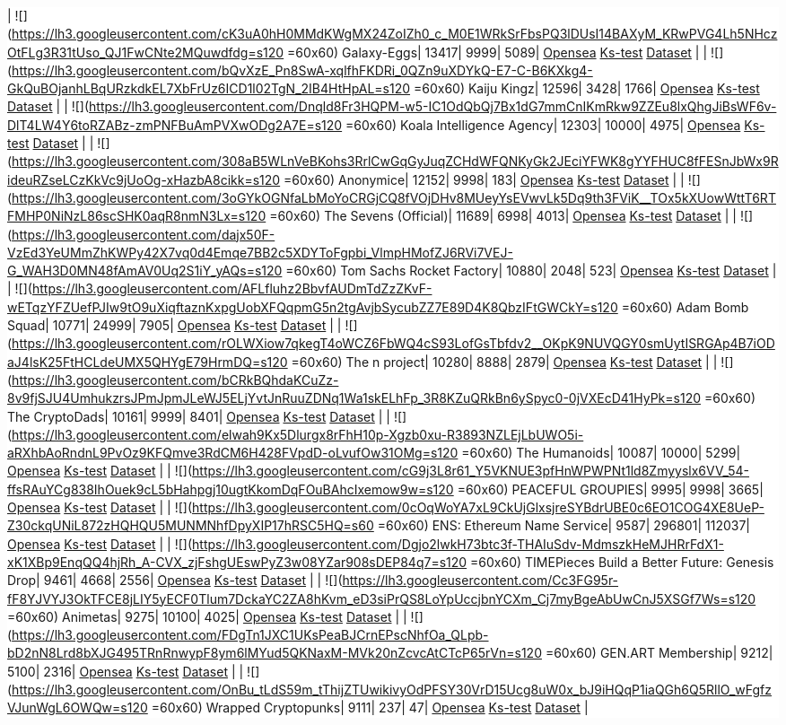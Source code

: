 |	![](https://lh3.googleusercontent.com/cK3uA0hH0MMdKWgMX24ZoIZh0_c_M0E1WRkSrFbsPQ3lDUsI14BAXyM_KRwPVG4Lh5NHczOtFLg3R31tUso_QJ1FwCNte2MQuwdfdg=s120 =60x60) Galaxy-Eggs|	13417|	9999|	5089|	[Opensea](https://opensea.io/collection/galaxyeggs9999) [Ks-test](https://opensea.io/collection/galaxyeggs9999) [Dataset](https://fhirchina.com/dataset.tar.gz)	|
|	![](https://lh3.googleusercontent.com/bQvXzE_Pn8SwA-xqlfhFKDRi_0QZn9uXDYkQ-E7-C-B6KXkg4-GkQuBOjanhLBqURzkdkEL7XbFrUz6ICD1l02TgN_2IB4HtHpAL=s120 =60x60) Kaiju Kingz|	12596|	3428|	1766|	[Opensea](https://opensea.io/collection/kaiju-kingz) [Ks-test](https://opensea.io/collection/kaiju-kingz) [Dataset](https://fhirchina.com/dataset.tar.gz)	|
|	![](https://lh3.googleusercontent.com/Dnqld8Fr3HQPM-w5-IC1OdQbQj7Bx1dG7mmCnIKmRkw9ZZEu8lxQhgJiBsWF6v-DlT4LW4Y6toRZABz-zmPNFBuAmPVXwODg2A7E=s120 =60x60) Koala Intelligence Agency|	12303|	10000|	4975|	[Opensea](https://opensea.io/collection/koala-intelligence-agency) [Ks-test](https://opensea.io/collection/koala-intelligence-agency) [Dataset](https://fhirchina.com/dataset.tar.gz)	|
|	![](https://lh3.googleusercontent.com/308aB5WLnVeBKohs3RrlCwGqGyJuqZCHdWFQNKyGk2JEciYFWK8gYYFHUC8fFESnJbWx9RideuRZseLCzKkVc9jUoOg-xHazbA8cikk=s120 =60x60) Anonymice|	12152|	9998|	183|	[Opensea](https://opensea.io/collection/anonymice) [Ks-test](https://opensea.io/collection/anonymice) [Dataset](https://fhirchina.com/dataset.tar.gz)	|
|	![](https://lh3.googleusercontent.com/3oGYkOGNfaLbMoYoCRGjCQ8fVOjDHv8MUeyYsEVwvLk5Dq9th3FViK__TOx5kXUowWttT6RTFMHP0NiNzL86scSHK0aqR8nmN3Lx=s120 =60x60) The Sevens (Official)|	11689|	6998|	4013|	[Opensea](https://opensea.io/collection/the-sevens-official) [Ks-test](https://opensea.io/collection/the-sevens-official) [Dataset](https://fhirchina.com/dataset.tar.gz)	|
|	![](https://lh3.googleusercontent.com/dajx50F-VzEd3YeUMmZhKWPy42X7vq0d4Emqe7BB2c5XDYToFgpbi_VlmpHMofZJ6RVi7VEJ-G_WAH3D0MN48fAmAV0Uq2S1iY_yAQs=s120 =60x60) Tom Sachs Rocket Factory|	10880|	2048|	523|	[Opensea](https://opensea.io/collection/tom-sachs-rockets) [Ks-test](https://opensea.io/collection/tom-sachs-rockets) [Dataset](https://fhirchina.com/dataset.tar.gz)	|
|	![](https://lh3.googleusercontent.com/AFLfluhz2BbvfAUDmTdZzZKvF-wETqzYFZUefPJIw9tO9uXiqftaznKxpgUobXFQqpmG5n2tgAvjbSycubZZ7E89D4K8QbzIFtGWCkY=s120 =60x60) Adam Bomb Squad|	10771|	24999|	7905|	[Opensea](https://opensea.io/collection/adam-bomb-squad) [Ks-test](https://opensea.io/collection/adam-bomb-squad) [Dataset](https://fhirchina.com/dataset.tar.gz)	|
|	![](https://lh3.googleusercontent.com/rOLWXiow7qkegT4oWCZ6FbWQ4cS93LofGsTbfdv2__OKpK9NUVQGY0smUytISRGAp4B7iODaJ4lsK25FtHCLdeUMX5QHYgE79HrmDQ=s120 =60x60) The n project|	10280|	8888|	2879|	[Opensea](https://opensea.io/collection/n-project) [Ks-test](https://opensea.io/collection/n-project) [Dataset](https://fhirchina.com/dataset.tar.gz)	|
|	![](https://lh3.googleusercontent.com/bCRkBQhdaKCuZz-8v9fjSJU4UmhukzrsJPmJpmJLeWJ5ELjYvtJnRuuZDNq1Wa1skELhFp_3R8KZuQRkBn6ySpyc0-0jVXEcD41HyPk=s120 =60x60) The CryptoDads|	10161|	9999|	8401|	[Opensea](https://opensea.io/collection/thecryptodads) [Ks-test](https://opensea.io/collection/thecryptodads) [Dataset](https://fhirchina.com/dataset.tar.gz)	|
|	![](https://lh3.googleusercontent.com/elwah9Kx5Dlurgx8rFhH10p-Xgzb0xu-R3893NZLEjLbUWO5i-aRXhbAoRndnL9PvOz9KFQmve3RdCM6H428FVpdD-oLvufOw31OMg=s120 =60x60) The Humanoids|	10087|	10000|	5299|	[Opensea](https://opensea.io/collection/thehumanoids) [Ks-test](https://opensea.io/collection/thehumanoids) [Dataset](https://fhirchina.com/dataset.tar.gz)	|
|	![](https://lh3.googleusercontent.com/cG9j3L8r61_Y5VKNUE3pfHnWPWPNt1ld8Zmyyslx6VV_54-ffsRAuYCg838IhOuek9cL5bHahpgj10ugtKkomDqFOuBAhcIxemow9w=s120 =60x60) PEACEFUL GROUPIES|	9995|	9998|	3665|	[Opensea](https://opensea.io/collection/peaceful-groupies) [Ks-test](https://opensea.io/collection/peaceful-groupies) [Dataset](https://fhirchina.com/dataset.tar.gz)	|
|	![](https://lh3.googleusercontent.com/0cOqWoYA7xL9CkUjGlxsjreSYBdrUBE0c6EO1COG4XE8UeP-Z30ckqUNiL872zHQHQU5MUNMNhfDpyXIP17hRSC5HQ=s60 =60x60) ENS: Ethereum Name Service|	9587|	296801|	112037|	[Opensea](https://opensea.io/collection/ens) [Ks-test](https://opensea.io/collection/ens) [Dataset](https://fhirchina.com/dataset.tar.gz)	|
|	![](https://lh3.googleusercontent.com/Dgjo2lwkH73btc3f-THAIuSdv-MdmszkHeMJHRrFdX1-xK1XBp9EnqQQ4hjRh_A-CVX_zjFshgUEswPyZ3w08YZar908sDEP84q7=s120 =60x60) TIMEPieces Build a Better Future: Genesis Drop|	9461|	4668|	2556|	[Opensea](https://opensea.io/collection/timepieces-build-a-better-future-genesis-drop) [Ks-test](https://opensea.io/collection/timepieces-build-a-better-future-genesis-drop) [Dataset](https://fhirchina.com/dataset.tar.gz)	|
|	![](https://lh3.googleusercontent.com/Cc3FG95r-fF8YJVYJ3OkTFCE8jLIY5yECF0Tlum7DckaYC2ZA8hKvm_eD3siPrQS8LoYpUccjbnYCXm_Cj7myBgeAbUwCnJ5XSGf7Ws=s120 =60x60) Animetas|	9275|	10100|	4025|	[Opensea](https://opensea.io/collection/animetas) [Ks-test](https://opensea.io/collection/animetas) [Dataset](https://fhirchina.com/dataset.tar.gz)	|
|	![](https://lh3.googleusercontent.com/FDgTn1JXC1UKsPeaBJCrnEPscNhfOa_QLpb-bD2nN8Lrd8bXJG495TRnRnwypF8ym6lMYud5QKNaxM-MVk20nZcvcAtCTcP65rVn=s120 =60x60) GEN.ART Membership|	9212|	5100|	2316|	[Opensea](https://opensea.io/collection/gen-dot-art) [Ks-test](https://opensea.io/collection/gen-dot-art) [Dataset](https://fhirchina.com/dataset.tar.gz)	|
|	![](https://lh3.googleusercontent.com/OnBu_tLdS59m_tThijZTUwikivyOdPFSY30VrD15Ucg8uW0x_bJ9iHQqP1iaQGh6Q5RllO_wFgfzVJunWgL6OWQw=s120 =60x60) Wrapped Cryptopunks|	9111|	237|	47|	[Opensea](https://opensea.io/collection/wrapped-cryptopunks) [Ks-test](https://opensea.io/collection/wrapped-cryptopunks) [Dataset](https://fhirchina.com/dataset.tar.gz)	|
